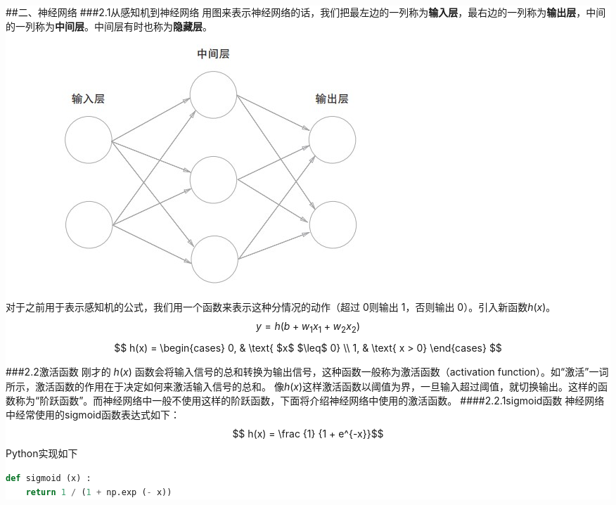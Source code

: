 ##二、神经网络
###2.1从感知机到神经网络
用图来表示神经网络的话，我们把最左边的一列称为**输入层**，最右边的一列称为**输出层**，中间的一列称为**中间层**。中间层有时也称为**隐藏层**。

![图1-1](img/神经网络1-1.jpg)

对于之前用于表示感知机的公式，我们用一个函数来表示这种分情况的动作（超过 0则输出 1，否则输出 0）。引入新函数$h(x)$。
$$ y = h(b+w_1x_1+w_2x_2)$$
$$
        h(x) =
        \begin{cases}
        0,  & \text{ $x$ $\leq$ 0} \\
        1, & \text{ x > 0}
        \end{cases}
$$


###2.2激活函数
刚才的 $h(x)$ 函数会将输入信号的总和转换为输出信号，这种函数一般称为激活函数（activation function）。如“激活”一词所示，激活函数的作用在于决定如何来激活输入信号的总和。
像$h(x)$这样激活函数以阈值为界，一旦输入超过阈值，就切换输出。这样的函数称为“阶跃函数”。而神经网络中一般不使用这样的阶跃函数，下面将介绍神经网络中使用的激活函数。
####2.2.1sigmoid函数
神经网络中经常使用的sigmoid函数表达式如下：
$$ h(x) = \frac {1} {1 + e^{-x}}$$
Python实现如下
~~~Python
def sigmoid (x) :
    return 1 / (1 + np.exp (- x))
~~~